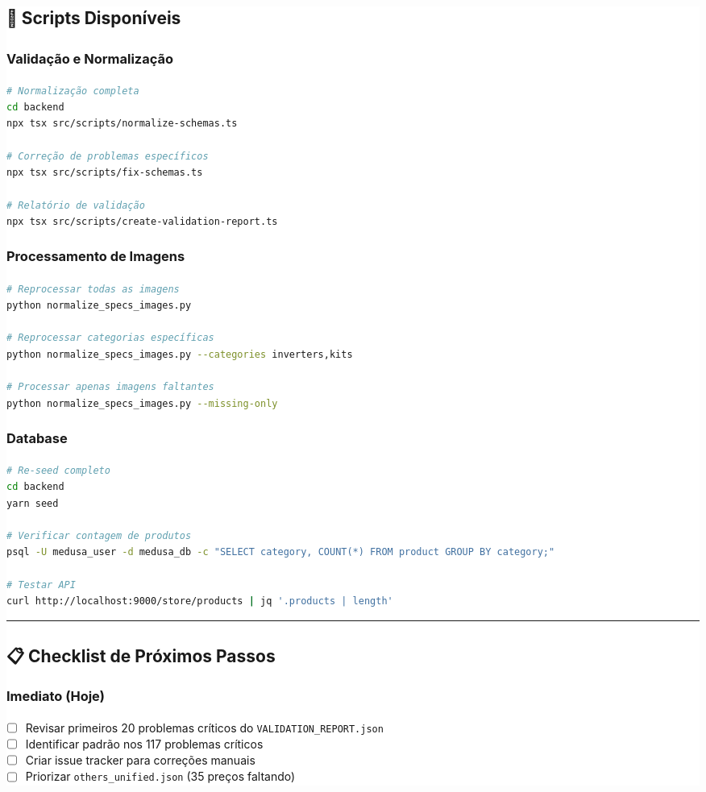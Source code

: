 ## 🔧 Scripts Disponíveis

### Validação e Normalização

```bash
# Normalização completa
cd backend
npx tsx src/scripts/normalize-schemas.ts

# Correção de problemas específicos
npx tsx src/scripts/fix-schemas.ts

# Relatório de validação
npx tsx src/scripts/create-validation-report.ts
```

### Processamento de Imagens

```bash
# Reprocessar todas as imagens
python normalize_specs_images.py

# Reprocessar categorias específicas
python normalize_specs_images.py --categories inverters,kits

# Processar apenas imagens faltantes
python normalize_specs_images.py --missing-only
```

### Database

```bash
# Re-seed completo
cd backend
yarn seed

# Verificar contagem de produtos
psql -U medusa_user -d medusa_db -c "SELECT category, COUNT(*) FROM product GROUP BY category;"

# Testar API
curl http://localhost:9000/store/products | jq '.products | length'
```

---

## 📋 Checklist de Próximos Passos

### Imediato (Hoje)

- [ ] Revisar primeiros 20 problemas críticos do `VALIDATION_REPORT.json`
- [ ] Identificar padrão nos 117 problemas críticos
- [ ] Criar issue tracker para correções manuais
- [ ] Priorizar `others_unified.json` (35 preços faltando)
